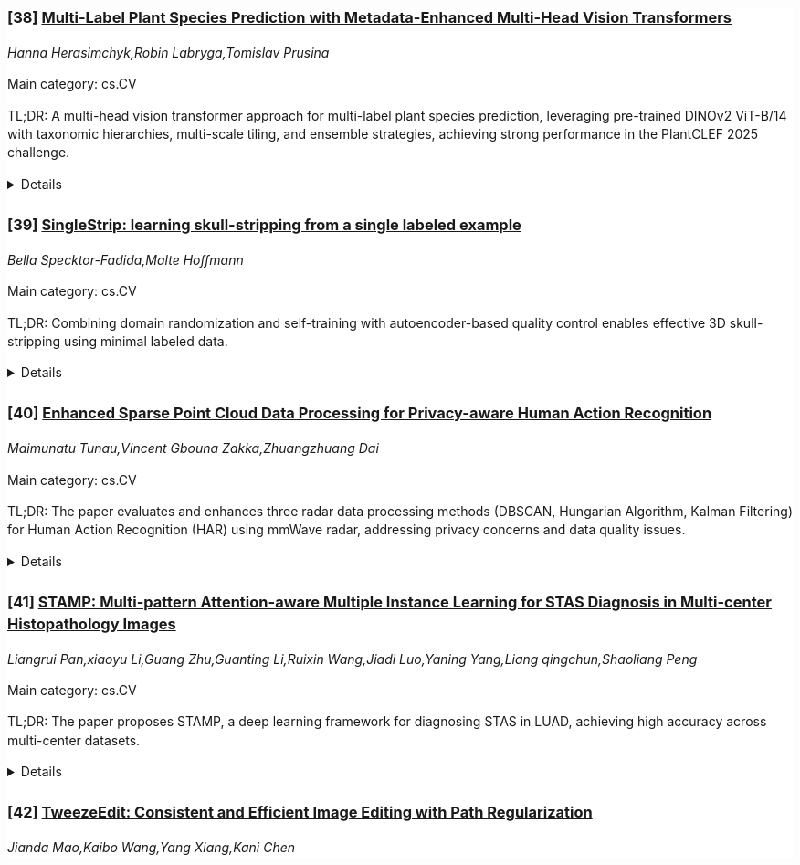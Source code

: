 
### [38] [Multi-Label Plant Species Prediction with Metadata-Enhanced Multi-Head Vision Transformers](https://arxiv.org/abs/2508.10457)
*Hanna Herasimchyk,Robin Labryga,Tomislav Prusina*

Main category: cs.CV

TL;DR: A multi-head vision transformer approach for multi-label plant species prediction, leveraging pre-trained DINOv2 ViT-B/14 with taxonomic hierarchies, multi-scale tiling, and ensemble strategies, achieving strong performance in the PlantCLEF 2025 challenge.


<details><summary>Details</summary></details>


### [39] [SingleStrip: learning skull-stripping from a single labeled example](https://arxiv.org/abs/2508.10464)
*Bella Specktor-Fadida,Malte Hoffmann*

Main category: cs.CV

TL;DR: Combining domain randomization and self-training with autoencoder-based quality control enables effective 3D skull-stripping using minimal labeled data.


<details><summary>Details</summary></details>


### [40] [Enhanced Sparse Point Cloud Data Processing for Privacy-aware Human Action Recognition](https://arxiv.org/abs/2508.10469)
*Maimunatu Tunau,Vincent Gbouna Zakka,Zhuangzhuang Dai*

Main category: cs.CV

TL;DR: The paper evaluates and enhances three radar data processing methods (DBSCAN, Hungarian Algorithm, Kalman Filtering) for Human Action Recognition (HAR) using mmWave radar, addressing privacy concerns and data quality issues.


<details><summary>Details</summary></details>


### [41] [STAMP: Multi-pattern Attention-aware Multiple Instance Learning for STAS Diagnosis in Multi-center Histopathology Images](https://arxiv.org/abs/2508.10473)
*Liangrui Pan,xiaoyu Li,Guang Zhu,Guanting Li,Ruixin Wang,Jiadi Luo,Yaning Yang,Liang qingchun,Shaoliang Peng*

Main category: cs.CV

TL;DR: The paper proposes STAMP, a deep learning framework for diagnosing STAS in LUAD, achieving high accuracy across multi-center datasets.


<details><summary>Details</summary></details>


### [42] [TweezeEdit: Consistent and Efficient Image Editing with Path Regularization](https://arxiv.org/abs/2508.10498)
*Jianda Mao,Kaibo Wang,Yang Xiang,Kani Chen*
